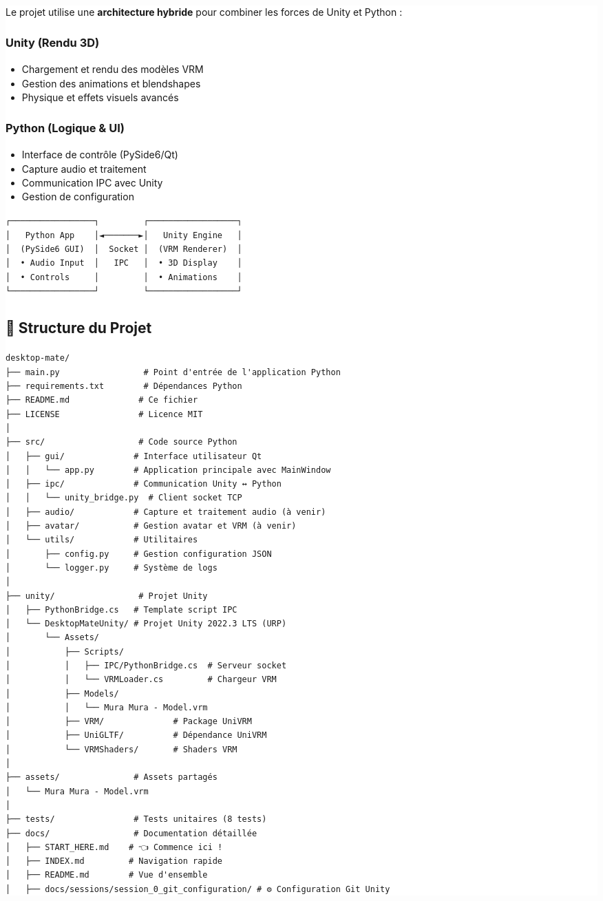 Le projet utilise une **architecture hybride** pour combiner les forces de Unity et Python :

### Unity (Rendu 3D)
- Chargement et rendu des modèles VRM
- Gestion des animations et blendshapes
- Physique et effets visuels avancés

### Python (Logique & UI)
- Interface de contrôle (PySide6/Qt)
- Capture audio et traitement
- Communication IPC avec Unity
- Gestion de configuration

```
┌─────────────────┐         ┌──────────────────┐
│   Python App    │◄───────►│   Unity Engine   │
│  (PySide6 GUI)  │  Socket │  (VRM Renderer)  │
│  • Audio Input  │   IPC   │  • 3D Display    │
│  • Controls     │         │  • Animations    │
└─────────────────┘         └──────────────────┘
```

## 📁 Structure du Projet

```
desktop-mate/
├── main.py                 # Point d'entrée de l'application Python
├── requirements.txt        # Dépendances Python
├── README.md              # Ce fichier
├── LICENSE                # Licence MIT
│
├── src/                   # Code source Python
│   ├── gui/              # Interface utilisateur Qt
│   │   └── app.py        # Application principale avec MainWindow
│   ├── ipc/              # Communication Unity ↔ Python
│   │   └── unity_bridge.py  # Client socket TCP
│   ├── audio/            # Capture et traitement audio (à venir)
│   ├── avatar/           # Gestion avatar et VRM (à venir)
│   └── utils/            # Utilitaires
│       ├── config.py     # Gestion configuration JSON
│       └── logger.py     # Système de logs
│
├── unity/                 # Projet Unity
│   ├── PythonBridge.cs   # Template script IPC
│   └── DesktopMateUnity/ # Projet Unity 2022.3 LTS (URP)
│       └── Assets/
│           ├── Scripts/
│           │   ├── IPC/PythonBridge.cs  # Serveur socket
│           │   └── VRMLoader.cs         # Chargeur VRM
│           ├── Models/
│           │   └── Mura Mura - Model.vrm
│           ├── VRM/              # Package UniVRM
│           ├── UniGLTF/          # Dépendance UniVRM
│           └── VRMShaders/       # Shaders VRM
│
├── assets/               # Assets partagés
│   └── Mura Mura - Model.vrm
│
├── tests/                # Tests unitaires (8 tests)
├── docs/                 # Documentation détaillée
│   ├── START_HERE.md    # 👈 Commence ici !
│   ├── INDEX.md         # Navigation rapide
│   ├── README.md        # Vue d'ensemble
│   ├── docs/sessions/session_0_git_configuration/ # ⚙️ Configuration Git Unity
```
